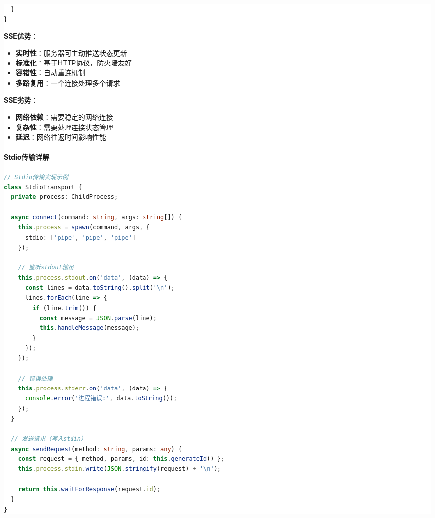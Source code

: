 ```typescript
  }
}
```

**SSE优势**：
- **实时性**：服务器可主动推送状态更新
- **标准化**：基于HTTP协议，防火墙友好
- **容错性**：自动重连机制
- **多路复用**：一个连接处理多个请求

**SSE劣势**：
- **网络依赖**：需要稳定的网络连接
- **复杂性**：需要处理连接状态管理
- **延迟**：网络往返时间影响性能

#### Stdio传输详解

```typescript
// Stdio传输实现示例
class StdioTransport {
  private process: ChildProcess;
  
  async connect(command: string, args: string[]) {
    this.process = spawn(command, args, {
      stdio: ['pipe', 'pipe', 'pipe']
    });
    
    // 监听stdout输出
    this.process.stdout.on('data', (data) => {
      const lines = data.toString().split('\n');
      lines.forEach(line => {
        if (line.trim()) {
          const message = JSON.parse(line);
          this.handleMessage(message);
        }
      });
    });
    
    // 错误处理
    this.process.stderr.on('data', (data) => {
      console.error('进程错误:', data.toString());
    });
  }
  
  // 发送请求（写入stdin）
  async sendRequest(method: string, params: any) {
    const request = { method, params, id: this.generateId() };
    this.process.stdin.write(JSON.stringify(request) + '\n');
    
    return this.waitForResponse(request.id);
  }
}
```
